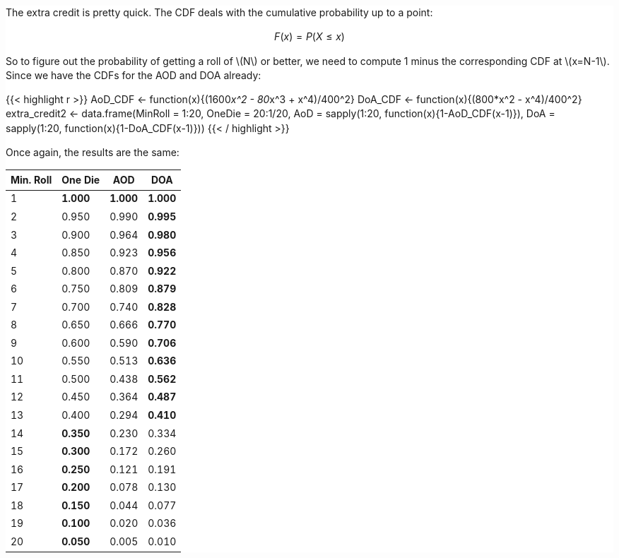 The extra credit is pretty quick.  The CDF deals with the cumulative probability up to a point:

$$ F(x) = P(X \leq x) $$

So to figure out the probability of getting a roll of \\(N\\) or better, we need to compute 1 minus the corresponding CDF at \\(x=N-1\\).  Since we have the CDFs for the AOD and DOA already:

{{< highlight r >}}
AoD_CDF <- function(x){(1600*x^2 - 80*x^3 + x^4)/400^2}
DoA_CDF <- function(x){(800*x^2 - x^4)/400^2}
extra_credit2 <- data.frame(MinRoll = 1:20, OneDie = 20:1/20,
                            AoD = sapply(1:20, function(x){1-AoD_CDF(x-1)}),
                            DoA = sapply(1:20, function(x){1-DoA_CDF(x-1)}))
{{< / highlight >}}


Once again, the results are the same:

| Min. Roll | One Die | AOD | DOA |
| ------- | ------ | --- | --- |
|      1  |   **1.000** | **1.000** | **1.000** |
|      2  |   0.950 | 0.990 | **0.995** |
|      3  |   0.900 | 0.964 | **0.980** |
|      4  |   0.850 | 0.923 | **0.956** |
|      5  |   0.800 | 0.870 | **0.922** |
|      6  |   0.750 | 0.809 | **0.879** |
|      7  |   0.700 | 0.740 | **0.828** |
|      8  |   0.650 | 0.666 | **0.770** |
|      9  |   0.600 | 0.590 | **0.706** |
|     10  |   0.550 | 0.513 | **0.636** |
|     11  |   0.500 | 0.438 | **0.562** |
|     12  |   0.450 | 0.364 | **0.487** |
|     13  |   0.400 | 0.294 | **0.410** |
|     14  |   **0.350** | 0.230 | 0.334 |
|     15  |   **0.300** | 0.172 | 0.260 |
|     16  |   **0.250** | 0.121 | 0.191 |
|     17  |   **0.200** | 0.078 | 0.130 |
|     18  |   **0.150** | 0.044 | 0.077 |
|     19  |   **0.100** | 0.020 | 0.036 |
|     20  |   **0.050** | 0.005 | 0.010 |
